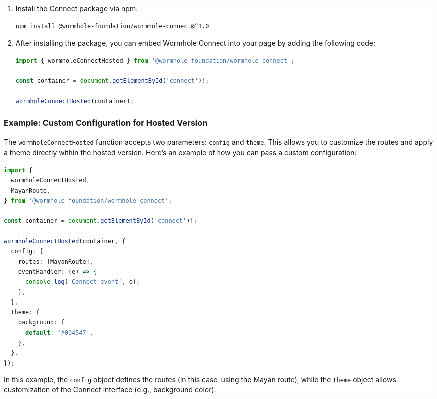 1. Install the Connect package via npm:

    ```bash
    npm install @wormhole-foundation/wormhole-connect@^1.0
    ```

2. After installing the package, you can embed Wormhole Connect into your page by adding the following code:

    ```typescript
    import { wormholeConnectHosted } from '@wormhole-foundation/wormhole-connect';

    const container = document.getElementById('connect')!;

    wormholeConnectHosted(container);
    ```

### Example: Custom Configuration for Hosted Version

The `wormholeConnectHosted` function accepts two parameters: `config` and `theme`. This allows you to customize the routes and apply a theme directly within the hosted version. Here’s an example of how you can pass a custom configuration:

```typescript
import {
  wormholeConnectHosted,
  MayanRoute,
} from '@wormhole-foundation/wormhole-connect';

const container = document.getElementById('connect')!;

wormholeConnectHosted(container, {
  config: {
    routes: [MayanRoute],
    eventHandler: (e) => {
      console.log('Connect event', e);
    },
  },
  theme: {
    background: {
      default: '#004547',
    },
  },
});
```

In this example, the `config` object defines the routes (in this case, using the Mayan route), while the `theme` object allows customization of the Connect interface (e.g., background color).